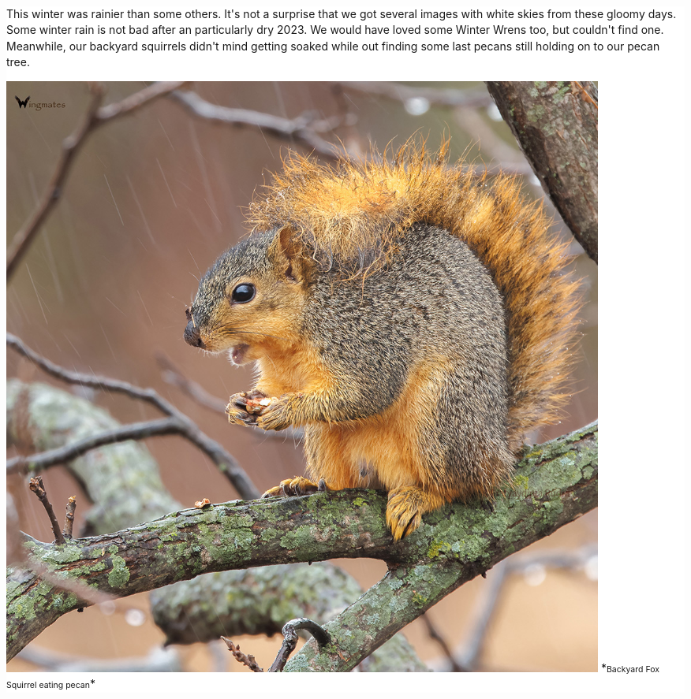 This winter was rainier than some others. It's not a surprise that we got several images with white skies from these gloomy days. Some winter rain is not bad after an particularly dry 2023. We would have loved some Winter Wrens too, but couldn't find one. Meanwhile, our backyard squirrels didn't mind getting soaked while out finding some last pecans still holding on to our pecan tree. 

<img src="/assets/img/Blogs/10_OK_diary_Jan24/1.jpg" class="center" width="750px"/>
*<span style="font-size: 0.75em;">Backyard Fox Squirrel eating pecan</span>*

